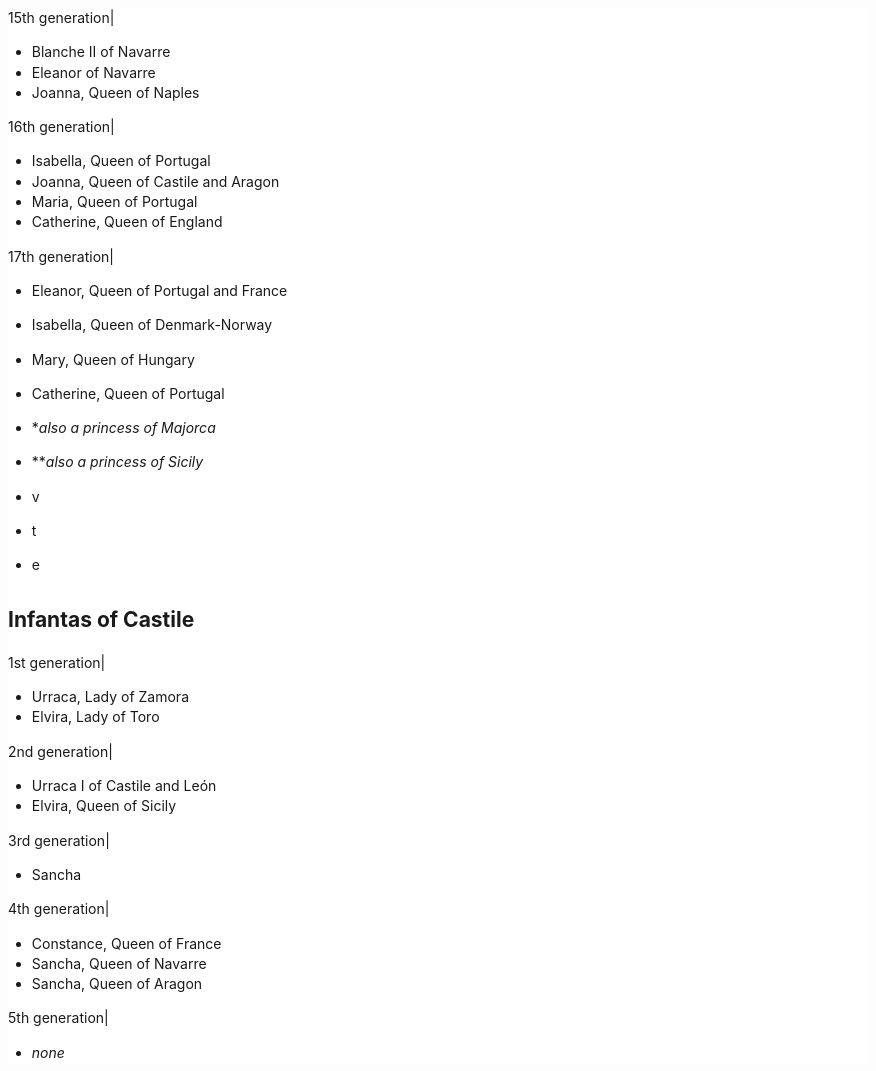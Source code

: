 15th generation| 

  * Blanche II of Navarre
  * Eleanor of Navarre
  * Joanna, Queen of Naples

  
16th generation| 

  * Isabella, Queen of Portugal
  * Joanna, Queen of Castile and Aragon
  * Maria, Queen of Portugal
  * Catherine, Queen of England

  
17th generation| 

  * Eleanor, Queen of Portugal and France
  * Isabella, Queen of Denmark-Norway
  * Mary, Queen of Hungary
  * Catherine, Queen of Portugal

  
  
  * *_also a princess of Majorca_
  * **_also a princess of Sicily_

  
  
  * v
  * t
  * e

Infantas of Castile  
---  
1st generation| 

  * Urraca, Lady of Zamora
  * Elvira, Lady of Toro

  
2nd generation| 

  * Urraca I of Castile and León
  * Elvira, Queen of Sicily

  
3rd generation| 

  * Sancha

  
4th generation| 

  * Constance, Queen of France
  * Sancha, Queen of Navarre
  * Sancha, Queen of Aragon

  
5th generation| 

  * _none_
